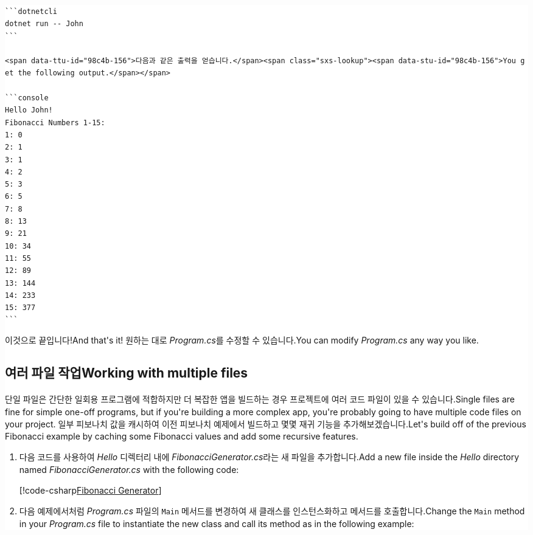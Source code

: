     ```dotnetcli
    dotnet run -- John
    ```

    <span data-ttu-id="98c4b-156">다음과 같은 출력을 얻습니다.</span><span class="sxs-lookup"><span data-stu-id="98c4b-156">You get the following output.</span></span>

    ```console
    Hello John!
    Fibonacci Numbers 1-15:
    1: 0
    2: 1
    3: 1
    4: 2
    5: 3
    6: 5
    7: 8
    8: 13
    9: 21
    10: 34
    11: 55
    12: 89
    13: 144
    14: 233
    15: 377
    ```

<span data-ttu-id="98c4b-157">이것으로 끝입니다!</span><span class="sxs-lookup"><span data-stu-id="98c4b-157">And that's it!</span></span> <span data-ttu-id="98c4b-158">원하는 대로 *Program.cs*를 수정할 수 있습니다.</span><span class="sxs-lookup"><span data-stu-id="98c4b-158">You can modify *Program.cs* any way you like.</span></span>

## <a name="working-with-multiple-files"></a><span data-ttu-id="98c4b-159">여러 파일 작업</span><span class="sxs-lookup"><span data-stu-id="98c4b-159">Working with multiple files</span></span>

<span data-ttu-id="98c4b-160">단일 파일은 간단한 일회용 프로그램에 적합하지만 더 복잡한 앱을 빌드하는 경우 프로젝트에 여러 코드 파일이 있을 수 있습니다.</span><span class="sxs-lookup"><span data-stu-id="98c4b-160">Single files are fine for simple one-off programs, but if you're building a more complex app, you're probably going to have multiple code files on your project.</span></span> <span data-ttu-id="98c4b-161">일부 피보나치 값을 캐시하여 이전 피보나치 예제에서 빌드하고 몇몇 재귀 기능을 추가해보겠습니다.</span><span class="sxs-lookup"><span data-stu-id="98c4b-161">Let's build off of the previous Fibonacci example by caching some Fibonacci values and add some recursive features.</span></span>

01. <span data-ttu-id="98c4b-162">다음 코드를 사용하여 *Hello* 디렉터리 내에 *FibonacciGenerator.cs*라는 새 파일을 추가합니다.</span><span class="sxs-lookup"><span data-stu-id="98c4b-162">Add a new file inside the *Hello* directory named *FibonacciGenerator.cs* with the following code:</span></span>

    [!code-csharp[Fibonacci Generator](~/samples/snippets/core/tutorials/cli-create-console-app/FibonacciBetterMsBuild/csharp/FibonacciGenerator.cs)]

02. <span data-ttu-id="98c4b-163">다음 예제에서처럼 *Program.cs* 파일의 `Main` 메서드를 변경하여 새 클래스를 인스턴스화하고 메서드를 호출합니다.</span><span class="sxs-lookup"><span data-stu-id="98c4b-163">Change the `Main` method in your *Program.cs* file to instantiate the new class and call its method as in the following example:</span></span>
